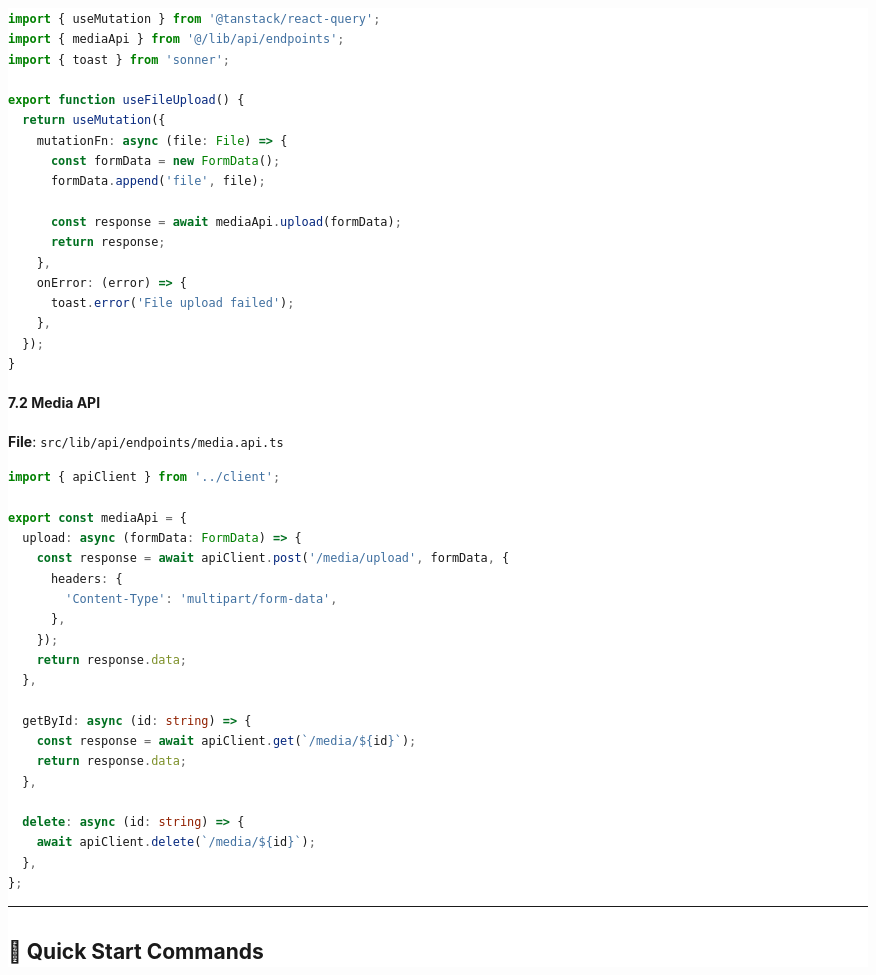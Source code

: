 ```typescript
import { useMutation } from '@tanstack/react-query';
import { mediaApi } from '@/lib/api/endpoints';
import { toast } from 'sonner';

export function useFileUpload() {
  return useMutation({
    mutationFn: async (file: File) => {
      const formData = new FormData();
      formData.append('file', file);

      const response = await mediaApi.upload(formData);
      return response;
    },
    onError: (error) => {
      toast.error('File upload failed');
    },
  });
}
```

#### 7.2 Media API
**File**: `src/lib/api/endpoints/media.api.ts`

```typescript
import { apiClient } from '../client';

export const mediaApi = {
  upload: async (formData: FormData) => {
    const response = await apiClient.post('/media/upload', formData, {
      headers: {
        'Content-Type': 'multipart/form-data',
      },
    });
    return response.data;
  },

  getById: async (id: string) => {
    const response = await apiClient.get(`/media/${id}`);
    return response.data;
  },

  delete: async (id: string) => {
    await apiClient.delete(`/media/${id}`);
  },
};
```

---

## 🚀 Quick Start Commands
